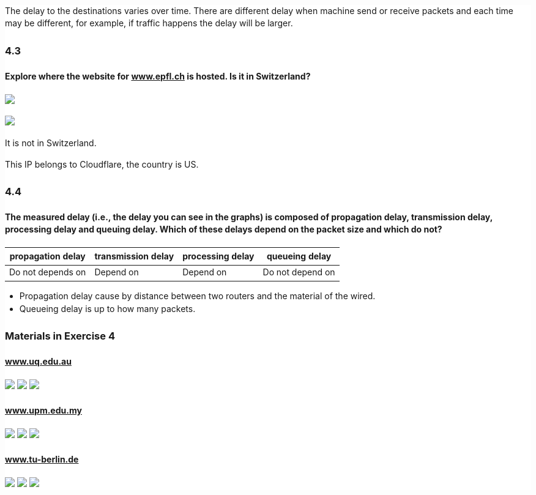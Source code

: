 The delay to the destinations varies over time. There are different delay when machine send or receive packets and each time may be different, for example, if traffic happens the delay will be larger.

### 4.3 

#### Explore where the website for www.epfl.ch is hosted. Is it in Switzerland?

![](materials/exer4.3.1.png) 

![](materials/exer4.3.2.png)

It is not in Switzerland. 

This IP belongs to Cloudflare, the country is US.

### 4.4

#### The measured delay (i.e., the delay you can see in the graphs) is composed of propagation delay, transmission delay, processing delay and queuing delay. Which of these delays depend on the packet size and which do not?

|propagation delay|transmission delay|processing delay|queueing delay|
|--|--|--|--|
|Do not depends on|Depend on|Depend on|Do not depend on|

* Propagation delay cause by distance between two routers and the material of the wired.
* Queueing delay is up to how many packets.

### Materials in Exercise 4

#### www.uq.edu.au
![](materials/exer4_uq_delay.png) ![](materials/exer4_uq_scatter.png) ![](materials/exer4_uq_ave.png)

#### www.upm.edu.my

![](materials/exer4_upm_delay.png) ![](materials/exer4_upm_scatter.png) ![](materials/exer4_upm_ave.png)

#### www.tu-berlin.de

![](materials/exer4%20berlin_delay.png) ![](materials/exer4%20berlin_scatter.png) ![](materials/exer4%20berlin_ave.png)
